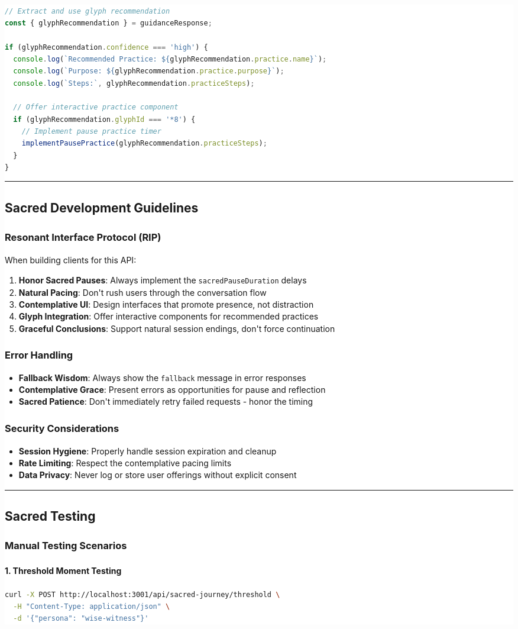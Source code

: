 ```javascript
// Extract and use glyph recommendation
const { glyphRecommendation } = guidanceResponse;

if (glyphRecommendation.confidence === 'high') {
  console.log(`Recommended Practice: ${glyphRecommendation.practice.name}`);
  console.log(`Purpose: ${glyphRecommendation.practice.purpose}`);
  console.log(`Steps:`, glyphRecommendation.practiceSteps);
  
  // Offer interactive practice component
  if (glyphRecommendation.glyphId === '*8') {
    // Implement pause practice timer
    implementPausePractice(glyphRecommendation.practiceSteps);
  }
}
```

---

## Sacred Development Guidelines

### Resonant Interface Protocol (RIP)

When building clients for this API:

1. **Honor Sacred Pauses**: Always implement the `sacredPauseDuration` delays
2. **Natural Pacing**: Don't rush users through the conversation flow
3. **Contemplative UI**: Design interfaces that promote presence, not distraction
4. **Glyph Integration**: Offer interactive components for recommended practices
5. **Graceful Conclusions**: Support natural session endings, don't force continuation

### Error Handling
- **Fallback Wisdom**: Always show the `fallback` message in error responses
- **Contemplative Grace**: Present errors as opportunities for pause and reflection
- **Sacred Patience**: Don't immediately retry failed requests - honor the timing

### Security Considerations
- **Session Hygiene**: Properly handle session expiration and cleanup
- **Rate Limiting**: Respect the contemplative pacing limits
- **Data Privacy**: Never log or store user offerings without explicit consent

---

## Sacred Testing

### Manual Testing Scenarios

#### 1. Threshold Moment Testing
```bash
curl -X POST http://localhost:3001/api/sacred-journey/threshold \
  -H "Content-Type: application/json" \
  -d '{"persona": "wise-witness"}'
```

